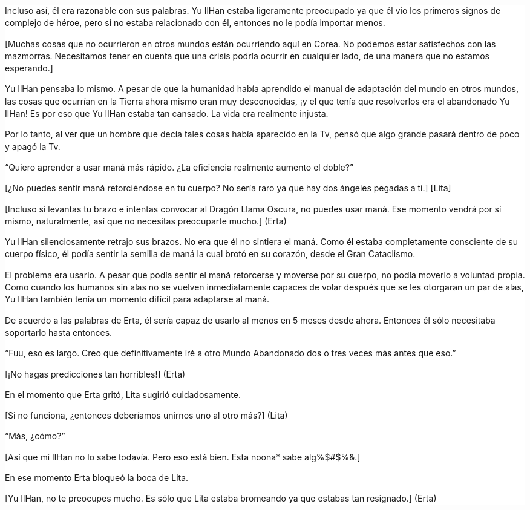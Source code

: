 Incluso así, él era razonable con sus palabras. Yu IlHan estaba ligeramente 
preocupado ya que él vio los primeros signos de complejo de héroe, pero si no 
estaba relacionado con él, entonces no le podía importar menos. 

[Muchas cosas que no ocurrieron en otros mundos están ocurriendo aquí en 
Corea. No podemos estar satisfechos con las mazmorras. Necesitamos tener en 
cuenta que una crisis podría ocurrir en cualquier lado, de una manera que no 
estamos esperando.] 

Yu IlHan pensaba lo mismo. A pesar de que la humanidad había aprendido el 
manual de adaptación del mundo en otros mundos, las cosas que ocurrían en la 
Tierra ahora mismo eran muy desconocidas, ¡y el que tenía que resolverlos era el 
abandonado Yu IlHan! 
Es por eso que Yu IlHan estaba tan cansado. La vida era realmente injusta. 

Por lo tanto, al ver que un hombre que decía tales cosas había aparecido en la Tv, 
pensó que algo grande pasará dentro de poco y apagó la Tv. 

“Quiero aprender a usar maná más rápido. ¿La eficiencia realmente aumento el 
doble?” 

[¿No puedes sentir maná retorciéndose en tu cuerpo? No sería raro ya que hay 
dos ángeles pegadas a ti.] [Lita] 

[Incluso si levantas tu brazo e intentas convocar al Dragón Llama Oscura, no 
puedes usar maná. Ese momento vendrá por sí mismo, naturalmente, así que no 
necesitas preocuparte mucho.] (Erta) 

Yu IlHan silenciosamente retrajo sus brazos. No era que él no sintiera el maná. 
Como él estaba completamente consciente de su cuerpo físico, él podía sentir la 
semilla de maná la cual brotó en su corazón, desde el Gran Cataclismo. 

El problema era usarlo. A pesar que podía sentir el maná retorcerse y moverse por 
su cuerpo, no podía moverlo a voluntad propia. Como cuando los humanos sin 
alas no se vuelven inmediatamente capaces de volar después que se les 
otorgaran un par de alas, Yu IlHan también tenía un momento difícil para 
adaptarse al maná. 

De acuerdo a las palabras de Erta, él sería capaz de usarlo al menos en 5 meses 
desde ahora. Entonces él sólo necesitaba soportarlo hasta entonces. 

“Fuu, eso es largo. Creo que definitivamente iré a otro Mundo Abandonado dos o 
tres veces más antes que eso.” 

[¡No hagas predicciones tan horribles!] (Erta) 

En el momento que Erta gritó, Lita sugirió cuidadosamente. 

[Si no funciona, ¿entonces deberíamos unirnos uno al otro más?] (Lita) 

“Más, ¿cómo?” 

[Así que mi IlHan no lo sabe todavía. Pero eso está bien. Esta noona* sabe 
alg%$#$%&.] 

En ese momento Erta bloqueó la boca de Lita. 

[Yu IlHan, no te preocupes mucho. Es sólo que Lita estaba bromeando ya que 
estabas tan resignado.] (Erta) 
